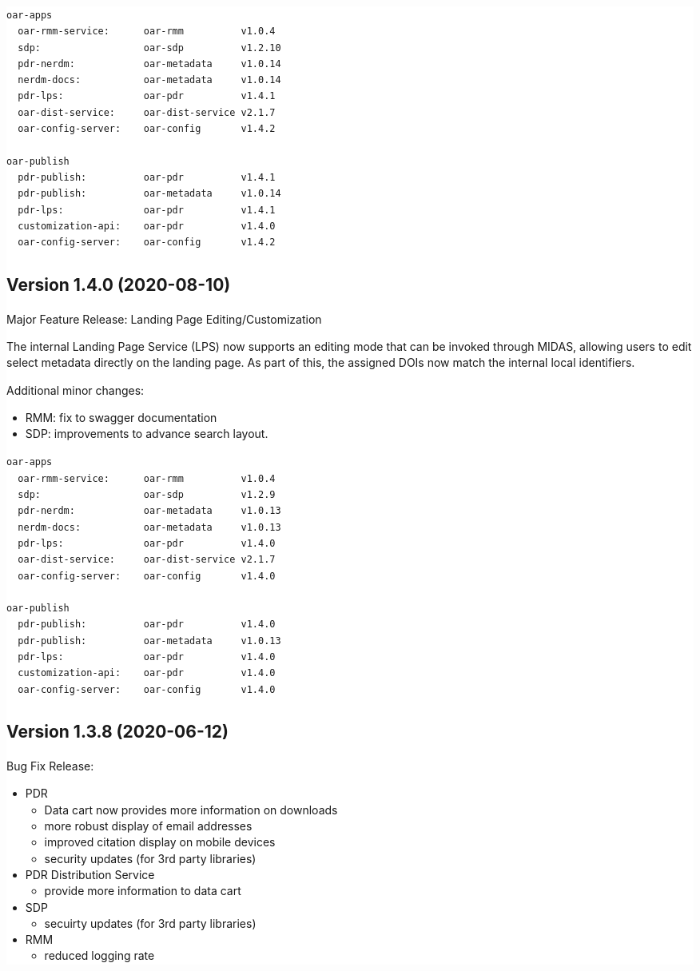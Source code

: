 ```
oar-apps
  oar-rmm-service:      oar-rmm          v1.0.4
  sdp:                  oar-sdp          v1.2.10
  pdr-nerdm:            oar-metadata     v1.0.14
  nerdm-docs:           oar-metadata     v1.0.14
  pdr-lps:              oar-pdr          v1.4.1
  oar-dist-service:     oar-dist-service v2.1.7
  oar-config-server:    oar-config       v1.4.2

oar-publish
  pdr-publish:          oar-pdr          v1.4.1
  pdr-publish:          oar-metadata     v1.0.14
  pdr-lps:              oar-pdr          v1.4.1
  customization-api:    oar-pdr          v1.4.0
  oar-config-server:    oar-config       v1.4.2
```

## Version 1.4.0 (2020-08-10)

Major Feature Release: Landing Page Editing/Customization

The internal Landing Page Service (LPS) now supports an editing mode that can
be invoked through MIDAS, allowing users to edit select metadata directly on
the landing page.  As part of this, the assigned DOIs now match the internal
local identifiers.  

Additional minor changes:
   * RMM:  fix to swagger documentation
   * SDP:  improvements to advance search layout.

```
oar-apps
  oar-rmm-service:      oar-rmm          v1.0.4
  sdp:                  oar-sdp          v1.2.9
  pdr-nerdm:            oar-metadata     v1.0.13
  nerdm-docs:           oar-metadata     v1.0.13
  pdr-lps:              oar-pdr          v1.4.0
  oar-dist-service:     oar-dist-service v2.1.7
  oar-config-server:    oar-config       v1.4.0

oar-publish
  pdr-publish:          oar-pdr          v1.4.0
  pdr-publish:          oar-metadata     v1.0.13
  pdr-lps:              oar-pdr          v1.4.0
  customization-api:    oar-pdr          v1.4.0
  oar-config-server:    oar-config       v1.4.0
```

## Version 1.3.8 (2020-06-12)

Bug Fix Release:
   * PDR
     * Data cart now provides more information on downloads
     * more robust display of email addresses
     * improved citation display on mobile devices
     * security updates (for 3rd party libraries)
   * PDR Distribution Service
     * provide more information to data cart
   * SDP
     * secuirty updates (for 3rd party libraries)
   * RMM
     * reduced logging rate
